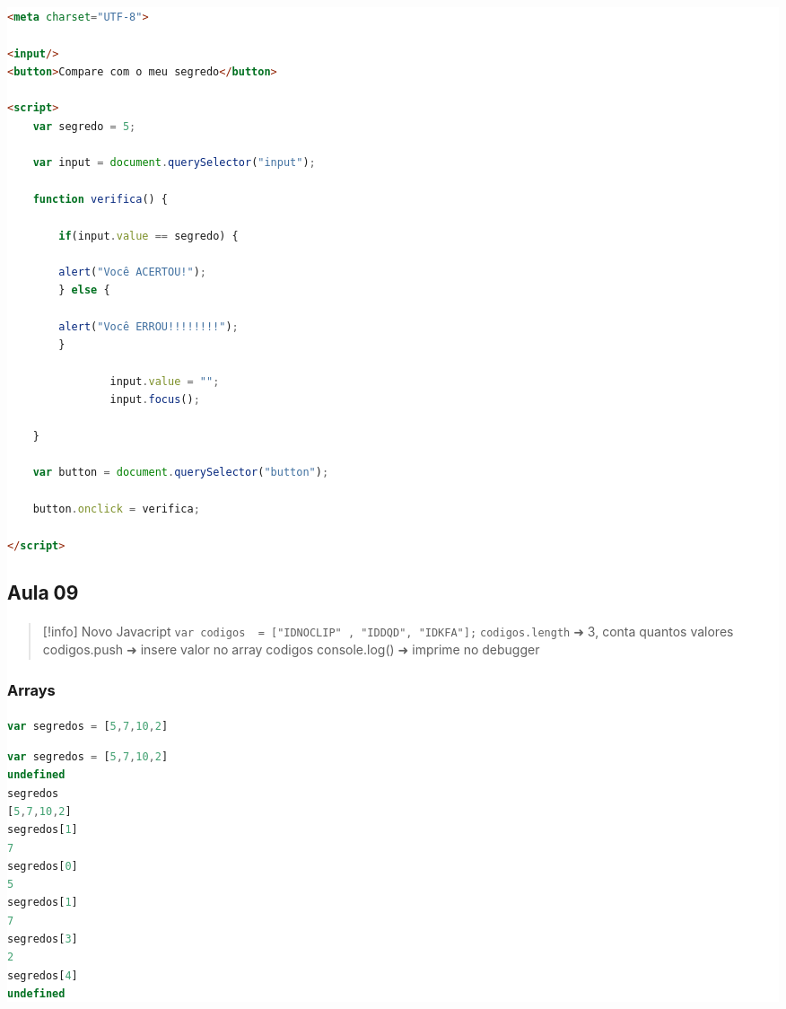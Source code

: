 ```html
<meta charset="UTF-8">

<input/>
<button>Compare com o meu segredo</button>

<script>
    var segredo = 5;

    var input = document.querySelector("input");

    function verifica() {

        if(input.value == segredo) {

        alert("Você ACERTOU!");
        } else {

        alert("Você ERROU!!!!!!!!");
        }

                input.value = "";
                input.focus();

    }

    var button = document.querySelector("button");

    button.onclick = verifica;

</script>
```

## Aula 09
>[!info] Novo Javacript
> `var codigos  = ["IDNOCLIP" , "IDDQD", "IDKFA"];`
> `codigos.length` ➜ 3, conta quantos valores
> codigos.push ➜ insere valor no array codigos
> console.log() ➜ imprime no debugger

### Arrays
```javascript
var segredos = [5,7,10,2]

```

```javascript
var segredos = [5,7,10,2]
undefined
segredos
[5,7,10,2]
segredos[1]
7
segredos[0]
5
segredos[1]
7
segredos[3]
2
segredos[4]
undefined
```
